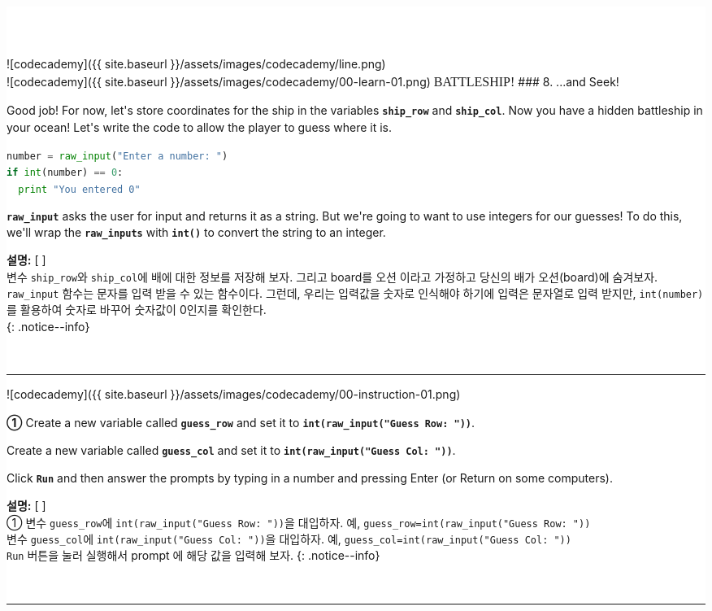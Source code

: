 <br>
<br>    
<br>    
![codecademy]({{ site.baseurl }}/assets/images/codecademy/line.png)
<br>
![codecademy]({{ site.baseurl }}/assets/images/codecademy/00-learn-01.png)    
<font size="3"  face="돋움">BATTLESHIP!</font> 
### 8. ...and Seek!    

Good job! For now, let's store coordinates for the ship in the variables **`ship_row`** and **`ship_col`**. Now you have a hidden battleship in your ocean! Let's write the code to allow the player to guess where it is.
```python
number = raw_input("Enter a number: ")
if int(number) == 0:
  print "You entered 0"
```  
**`raw_input`** asks the user for input and returns it as a string. But we're going to want to use integers for our guesses! To do this, we'll wrap the **`raw_inputs`** with **`int()`** to convert the string to an integer.





**설명:** [ ]          
변수 `ship_row`와 `ship_col`에 배에 대한 정보를 저장해 보자. 그리고 board를 오션 이라고 가정하고 당신의 배가 오션(board)에 숨겨보자.      
`raw_input` 함수는 문자를 입력 받을 수 있는 함수이다. 그런데, 우리는 입력값을 숫자로 인식해야 하기에 입력은 문자열로 입력 받지만, `int(number)`를 활용하여 숫자로 바꾸어 숫자값이 0인지를 확인한다.  
{: .notice--info}


<br>
<hr/>


![codecademy]({{ site.baseurl }}/assets/images/codecademy/00-instruction-01.png)    

**①** Create a new variable called **`guess_row`** and set it to **`int(raw_input("Guess Row: "))`**.

Create a new variable called **`guess_col`** and set it to **`int(raw_input("Guess Col: "))`**.

Click **`Run`** and then answer the prompts by typing in a number and pressing Enter (or Return on some computers).




**설명:** [ ]          
① 변수 `guess_row`에 `int(raw_input("Guess Row: "))`을 대입하자. 예, `guess_row=int(raw_input("Guess Row: "))`     
변수 `guess_col`에 `int(raw_input("Guess Col: "))`을 대입하자. 예, `guess_col=int(raw_input("Guess Col: "))`    
`Run` 버튼을 눌러 실행해서 prompt 에 해당 값을 입력해 보자. 
{: .notice--info}


<br>
<hr/>
